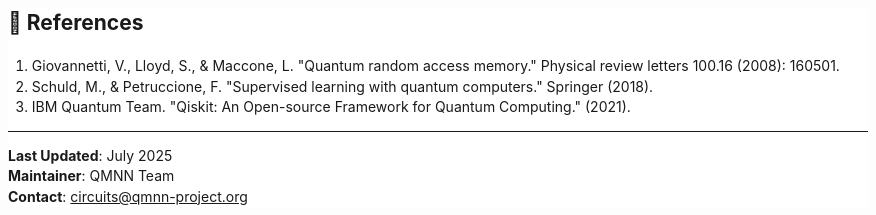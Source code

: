 ## 📖 References

1. Giovannetti, V., Lloyd, S., & Maccone, L. "Quantum random access memory." Physical review letters 100.16 (2008): 160501.
2. Schuld, M., & Petruccione, F. "Supervised learning with quantum computers." Springer (2018).
3. IBM Quantum Team. "Qiskit: An Open-source Framework for Quantum Computing." (2021).

---

**Last Updated**: July 2025  
**Maintainer**: QMNN Team  
**Contact**: circuits@qmnn-project.org

